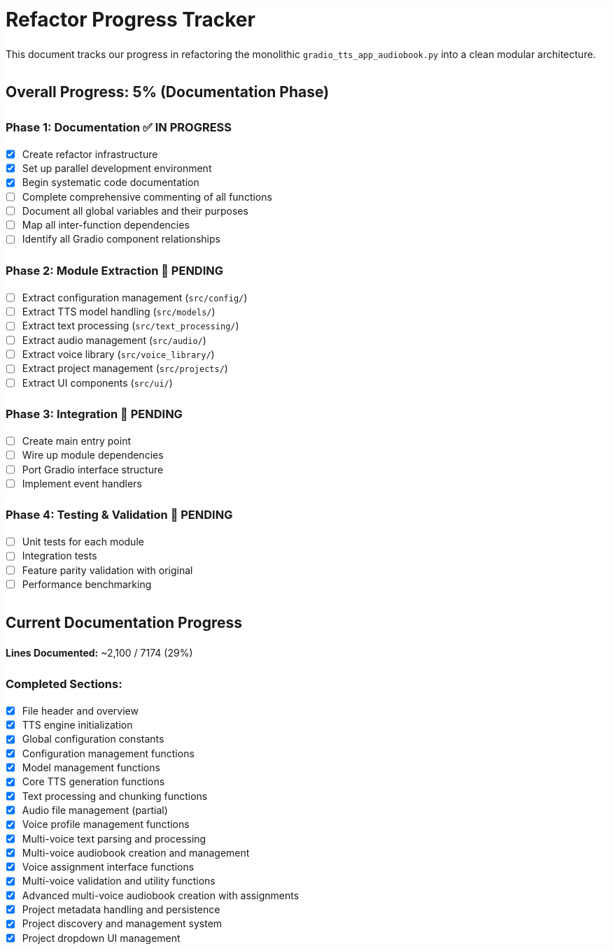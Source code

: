 # Refactor Progress Tracker

This document tracks our progress in refactoring the monolithic `gradio_tts_app_audiobook.py` into a clean modular architecture.

## Overall Progress: 5% (Documentation Phase)

### Phase 1: Documentation ✅ IN PROGRESS
- [x] Create refactor infrastructure
- [x] Set up parallel development environment  
- [x] Begin systematic code documentation
- [ ] Complete comprehensive commenting of all functions
- [ ] Document all global variables and their purposes
- [ ] Map all inter-function dependencies
- [ ] Identify all Gradio component relationships

### Phase 2: Module Extraction 🔄 PENDING
- [ ] Extract configuration management (`src/config/`)
- [ ] Extract TTS model handling (`src/models/`)
- [ ] Extract text processing (`src/text_processing/`)
- [ ] Extract audio management (`src/audio/`)
- [ ] Extract voice library (`src/voice_library/`)
- [ ] Extract project management (`src/projects/`)
- [ ] Extract UI components (`src/ui/`)

### Phase 3: Integration 🔄 PENDING
- [ ] Create main entry point
- [ ] Wire up module dependencies
- [ ] Port Gradio interface structure
- [ ] Implement event handlers

### Phase 4: Testing & Validation 🔄 PENDING
- [ ] Unit tests for each module
- [ ] Integration tests
- [ ] Feature parity validation with original
- [ ] Performance benchmarking

## Current Documentation Progress

**Lines Documented:** ~2,100 / 7174 (29%)

### Completed Sections:
- [x] File header and overview
- [x] TTS engine initialization  
- [x] Global configuration constants
- [x] Configuration management functions
- [x] Model management functions
- [x] Core TTS generation functions
- [x] Text processing and chunking functions
- [x] Audio file management (partial)
- [x] Voice profile management functions
- [x] Multi-voice text parsing and processing
- [x] Multi-voice audiobook creation and management
- [x] Voice assignment interface functions
- [x] Multi-voice validation and utility functions
- [x] Advanced multi-voice audiobook creation with assignments
- [x] Project metadata handling and persistence
- [x] Project discovery and management system
- [x] Project dropdown UI management
